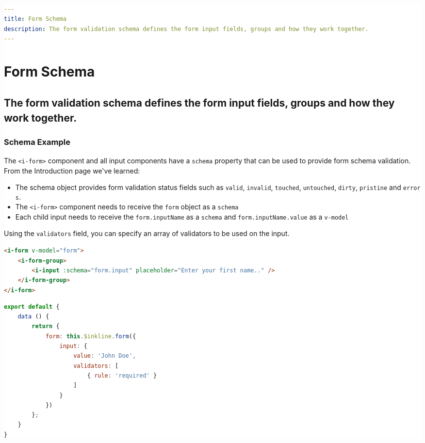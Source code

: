 ```yaml
---
title: Form Schema
description: The form validation schema defines the form input fields, groups and how they work together.
---
```


# Form Schema
## The form validation schema defines the form input fields, groups and how they work together.

### Schema Example
The `<i-form>` component and all input components have a `schema` property that can be used to provide form schema validation. From the <nuxt-link :to="{ name: 'docs-forms-validation-schema' }">Introduction</nuxt-link> page we've learned:

- The schema object provides form validation status fields such as `valid`, `invalid`, `touched`, `untouched`, `dirty`, `pristine` and `errors`.
- The `<i-form>` component needs to receive the `form` object as a `schema`
- Each child input needs to receive the `form.inputName` as a `schema` and `form.inputName.value` as a `v-model`

Using the `validators` field, you can specify an array of validators to be used on the input.

<i-code title="Form Schema Example">
<i-tab type="preview">
    <i-form v-model="basicForm">
        <i-form-group>
            <i-input :schema="basicForm.input" placeholder="Enter your first name.." />
        </i-form-group>
    </i-form>
</i-tab>
<i-tab type="html">

~~~html
<i-form v-model="form">
    <i-form-group>
        <i-input :schema="form.input" placeholder="Enter your first name.." />
    </i-form-group>
</i-form>
~~~

</i-tab>
<i-tab type="js">

~~~js
export default {
    data () {
        return {
            form: this.$inkline.form({
                input: {
                    value: 'John Doe',
                    validators: [
                        { rule: 'required' }
                    ]
                }
            })
        };
    }
}
~~~
